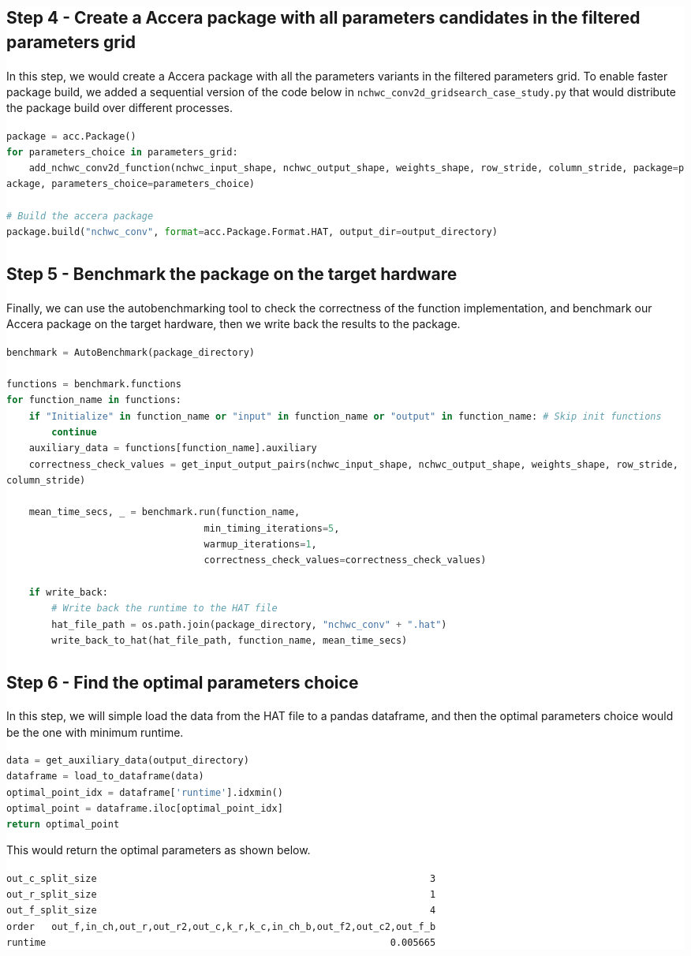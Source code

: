 ## Step 4 - Create a Accera package with all parameters candidates in the filtered parameters grid
In this step, we would create a Accera package with all the parameters variants in the filtered parameters grid.
To enable faster package build, we added a sequential version of the code below in `nchwc_conv2d_gridsearch_case_study.py` that would distribute the package build over different processes.

```python
package = acc.Package()
for parameters_choice in parameters_grid:
    add_nchwc_conv2d_function(nchwc_input_shape, nchwc_output_shape, weights_shape, row_stride, column_stride, package=package, parameters_choice=parameters_choice)

# Build the accera package
package.build("nchwc_conv", format=acc.Package.Format.HAT, output_dir=output_directory)
```

## Step 5 - Benchmark the package on the target hardware
Finally, we can use the autobenchmarking tool to check the correctness of the function implementation, and benchmark our Accera package on the target hardware, then we write back the results to the package.
```python
benchmark = AutoBenchmark(package_directory)

functions = benchmark.functions
for function_name in functions:
    if "Initialize" in function_name or "input" in function_name or "output" in function_name: # Skip init functions
        continue
    auxiliary_data = functions[function_name].auxiliary
    correctness_check_values = get_input_output_pairs(nchwc_input_shape, nchwc_output_shape, weights_shape, row_stride, column_stride)

    mean_time_secs, _ = benchmark.run(function_name,
                                   min_timing_iterations=5,
                                   warmup_iterations=1,
                                   correctness_check_values=correctness_check_values)

    if write_back:
        # Write back the runtime to the HAT file
        hat_file_path = os.path.join(package_directory, "nchwc_conv" + ".hat")
        write_back_to_hat(hat_file_path, function_name, mean_time_secs)
```

## Step 6 - Find the optimal parameters choice
In this step, we will simple load the data from the HAT file to a pandas dataframe, and then the optimal parameters choice would be the one with minimum runtime.
```python
data = get_auxiliary_data(output_directory)
dataframe = load_to_dataframe(data)
optimal_point_idx = dataframe['runtime'].idxmin()
optimal_point = dataframe.iloc[optimal_point_idx]
return optimal_point
```
This would return the optimal parameters as shown below.
```
out_c_split_size                                                           3
out_r_split_size                                                           1
out_f_split_size                                                           4
order   out_f,in_ch,out_r,out_r2,out_c,k_r,k_c,in_ch_b,out_f2,out_c2,out_f_b
runtime                                                             0.005665
```


[//]: # (Project: Accera)
[//]: # (Version: 1.2.0)
